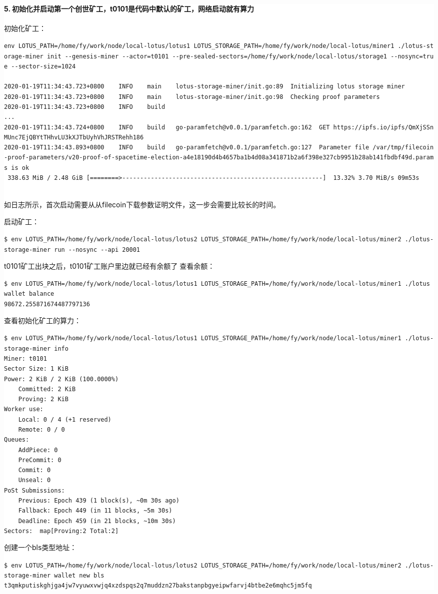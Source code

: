 #### 5. 初始化并启动第一个创世矿工，t0101是代码中默认的矿工，网络启动就有算力
初始化矿工：
```
env LOTUS_PATH=/home/fy/work/node/local-lotus/lotus1 LOTUS_STORAGE_PATH=/home/fy/work/node/local-lotus/miner1 ./lotus-storage-miner init --genesis-miner --actor=t0101 --pre-sealed-sectors=/home/fy/work/node/local-lotus/storage1 --nosync=true --sector-size=1024

2020-01-19T11:34:43.723+0800	INFO	main	lotus-storage-miner/init.go:89	Initializing lotus storage miner
2020-01-19T11:34:43.723+0800	INFO	main	lotus-storage-miner/init.go:98	Checking proof parameters
2020-01-19T11:34:43.723+0800	INFO	build	
...
2020-01-19T11:34:43.724+0800	INFO	build	go-paramfetch@v0.0.1/paramfetch.go:162	GET https://ipfs.io/ipfs/QmXjSSnMUnc7EjQBYtTHhvLU3kXJTbUyhVhJRSTRehh186
2020-01-19T11:34:43.893+0800	INFO	build	go-paramfetch@v0.0.1/paramfetch.go:127	Parameter file /var/tmp/filecoin-proof-parameters/v20-proof-of-spacetime-election-a4e18190d4b4657ba1b4d08a341871b2a6f398e327cb9951b28ab141fbdbf49d.params is ok
 338.63 MiB / 2.48 GiB [========>--------------------------------------------------------]  13.32% 3.70 MiB/s 09m53s
 
```
如日志所示，首次启动需要从从filecoin下载参数证明文件，这一步会需要比较长的时间。

启动矿工：
```
$ env LOTUS_PATH=/home/fy/work/node/local-lotus/lotus2 LOTUS_STORAGE_PATH=/home/fy/work/node/local-lotus/miner2 ./lotus-storage-miner run --nosync --api 20001
```

t0101矿工出块之后，t0101矿工账户里边就已经有余额了
查看余额：
```
$ env LOTUS_PATH=/home/fy/work/node/local-lotus/lotus1 LOTUS_STORAGE_PATH=/home/fy/work/node/local-lotus/miner1 ./lotus wallet balance
98672.255871674487797136
```
查看初始化矿工的算力：
```
$ env LOTUS_PATH=/home/fy/work/node/local-lotus/lotus1 LOTUS_STORAGE_PATH=/home/fy/work/node/local-lotus/miner1 ./lotus-storage-miner info
Miner: t0101
Sector Size: 1 KiB
Power: 2 KiB / 2 KiB (100.0000%)
	Committed: 2 KiB
	Proving: 2 KiB
Worker use:
	Local: 0 / 4 (+1 reserved)
	Remote: 0 / 0
Queues:
	AddPiece: 0
	PreCommit: 0
	Commit: 0
	Unseal: 0
PoSt Submissions:
	Previous: Epoch 439 (1 block(s), ~0m 30s ago)
	Fallback: Epoch 449 (in 11 blocks, ~5m 30s)
	Deadline: Epoch 459 (in 21 blocks, ~10m 30s)
Sectors:  map[Proving:2 Total:2]
```
创建一个bls类型地址：
```
$ env LOTUS_PATH=/home/fy/work/node/local-lotus/lotus2 LOTUS_STORAGE_PATH=/home/fy/work/node/local-lotus/miner2 ./lotus-storage-miner wallet new bls
t3qmkputiskghjga4jw7vyuwxvwjq4xzdspqs2q7muddzn27bakstanpbgyeipwfarvj4btbe2e6mqhc5jm5fq
```